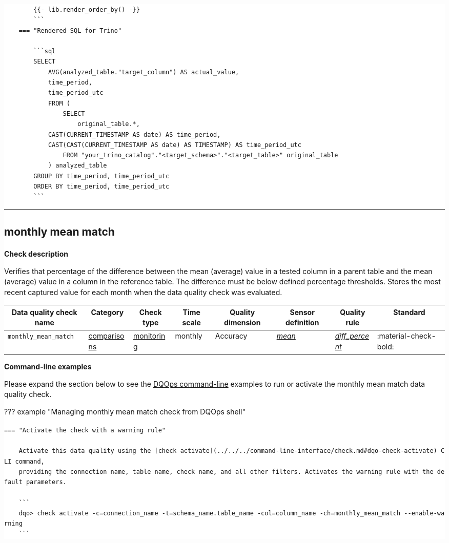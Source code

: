             {{- lib.render_order_by() -}}
            ```
        === "Rendered SQL for Trino"

            ```sql
            SELECT
                AVG(analyzed_table."target_column") AS actual_value,
                time_period,
                time_period_utc
                FROM (
                    SELECT
                        original_table.*,
                CAST(CURRENT_TIMESTAMP AS date) AS time_period,
                CAST(CAST(CURRENT_TIMESTAMP AS date) AS TIMESTAMP) AS time_period_utc
                    FROM "your_trino_catalog"."<target_schema>"."<target_table>" original_table
                ) analyzed_table
            GROUP BY time_period, time_period_utc
            ORDER BY time_period, time_period_utc
            ```
    
___


## monthly mean match


**Check description**

Verifies that percentage of the difference between the mean (average) value in a tested column in a parent table and the mean (average) value in a column in the reference table. The difference must be below defined percentage thresholds. Stores the most recent captured value for each month when the data quality check was evaluated.

|Data quality check name|Category|Check type|Time scale|Quality dimension|Sensor definition|Quality rule|Standard|
|-----------------------|--------|----------|----------|-----------------|-----------------|------------|--------|
|<span class="no-wrap-code">`monthly_mean_match`</span>|[comparisons](../../../categories-of-data-quality-checks/how-to-reconcile-data-and-detect-differences.md)|[monitoring](../../../dqo-concepts/definition-of-data-quality-checks/data-observability-monitoring-checks.md)|monthly|Accuracy|[*mean*](../../../reference/sensors/column/numeric-column-sensors.md#mean)|[*diff_percent*](../../../reference/rules/Comparison.md#diff-percent)|:material-check-bold:|

**Command-line examples**

Please expand the section below to see the [DQOps command-line](../../../dqo-concepts/command-line-interface.md) examples to run or activate the monthly mean match data quality check.

??? example "Managing monthly mean match check from DQOps shell"

    === "Activate the check with a warning rule"

        Activate this data quality using the [check activate](../../../command-line-interface/check.md#dqo-check-activate) CLI command,
        providing the connection name, table name, check name, and all other filters. Activates the warning rule with the default parameters.

        ```
        dqo> check activate -c=connection_name -t=schema_name.table_name -col=column_name -ch=monthly_mean_match --enable-warning
        ```
